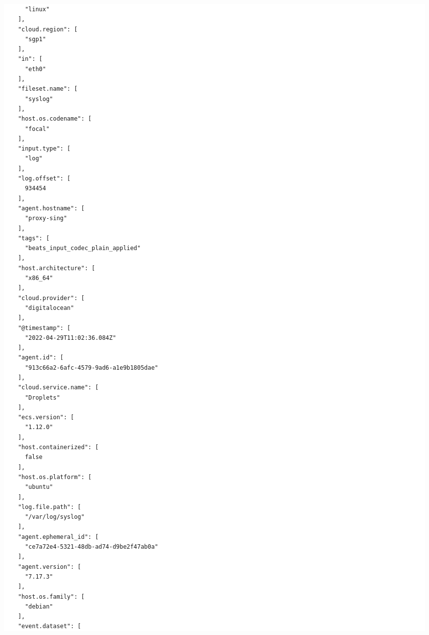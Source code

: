 ```
      "linux"
    ],
    "cloud.region": [
      "sgp1"
    ],
    "in": [
      "eth0"
    ],
    "fileset.name": [
      "syslog"
    ],
    "host.os.codename": [
      "focal"
    ],
    "input.type": [
      "log"
    ],
    "log.offset": [
      934454
    ],
    "agent.hostname": [
      "proxy-sing"
    ],
    "tags": [
      "beats_input_codec_plain_applied"
    ],
    "host.architecture": [
      "x86_64"
    ],
    "cloud.provider": [
      "digitalocean"
    ],
    "@timestamp": [
      "2022-04-29T11:02:36.084Z"
    ],
    "agent.id": [
      "913c66a2-6afc-4579-9ad6-a1e9b1805dae"
    ],
    "cloud.service.name": [
      "Droplets"
    ],
    "ecs.version": [
      "1.12.0"
    ],
    "host.containerized": [
      false
    ],
    "host.os.platform": [
      "ubuntu"
    ],
    "log.file.path": [
      "/var/log/syslog"
    ],
    "agent.ephemeral_id": [
      "ce7a72e4-5321-48db-ad74-d9be2f47ab0a"
    ],
    "agent.version": [
      "7.17.3"
    ],
    "host.os.family": [
      "debian"
    ],
    "event.dataset": [
```